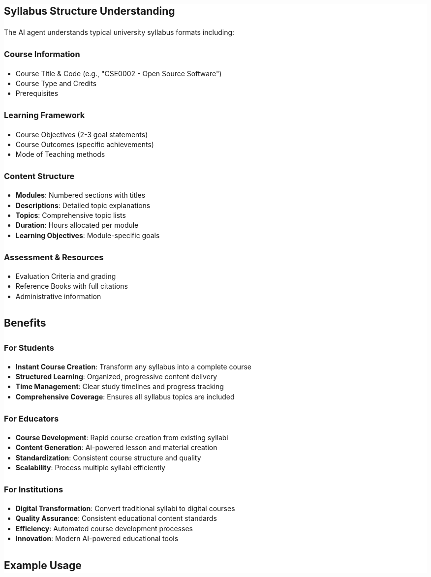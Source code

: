 ## Syllabus Structure Understanding

The AI agent understands typical university syllabus formats including:

### Course Information
- Course Title & Code (e.g., "CSE0002 - Open Source Software")
- Course Type and Credits
- Prerequisites

### Learning Framework
- Course Objectives (2-3 goal statements)
- Course Outcomes (specific achievements)
- Mode of Teaching methods

### Content Structure
- **Modules**: Numbered sections with titles
- **Descriptions**: Detailed topic explanations
- **Topics**: Comprehensive topic lists
- **Duration**: Hours allocated per module
- **Learning Objectives**: Module-specific goals

### Assessment & Resources
- Evaluation Criteria and grading
- Reference Books with full citations
- Administrative information

## Benefits

### For Students
- **Instant Course Creation**: Transform any syllabus into a complete course
- **Structured Learning**: Organized, progressive content delivery
- **Time Management**: Clear study timelines and progress tracking
- **Comprehensive Coverage**: Ensures all syllabus topics are included

### For Educators
- **Course Development**: Rapid course creation from existing syllabi
- **Content Generation**: AI-powered lesson and material creation
- **Standardization**: Consistent course structure and quality
- **Scalability**: Process multiple syllabi efficiently

### For Institutions
- **Digital Transformation**: Convert traditional syllabi to digital courses
- **Quality Assurance**: Consistent educational content standards
- **Efficiency**: Automated course development processes
- **Innovation**: Modern AI-powered educational tools

## Example Usage
